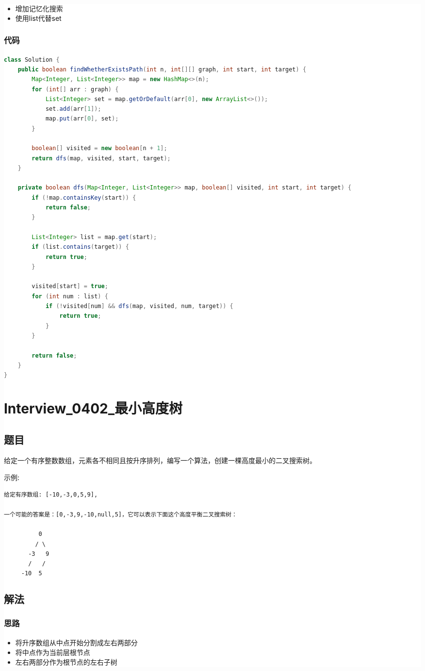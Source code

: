 - 增加记忆化搜索
- 使用list代替set
### 代码
```java
class Solution {
    public boolean findWhetherExistsPath(int n, int[][] graph, int start, int target) {
        Map<Integer, List<Integer>> map = new HashMap<>(n);
        for (int[] arr : graph) {
            List<Integer> set = map.getOrDefault(arr[0], new ArrayList<>());
            set.add(arr[1]);
            map.put(arr[0], set);
        }

        boolean[] visited = new boolean[n + 1];
        return dfs(map, visited, start, target);
    }

    private boolean dfs(Map<Integer, List<Integer>> map, boolean[] visited, int start, int target) {
        if (!map.containsKey(start)) {
            return false;
        }

        List<Integer> list = map.get(start);
        if (list.contains(target)) {
            return true;
        }

        visited[start] = true;
        for (int num : list) {
            if (!visited[num] && dfs(map, visited, num, target)) {
                return true;
            }
        }

        return false;
    }
}
```
# Interview_0402_最小高度树
## 题目
给定一个有序整数数组，元素各不相同且按升序排列，编写一个算法，创建一棵高度最小的二叉搜索树。

示例:
```
给定有序数组: [-10,-3,0,5,9],

一个可能的答案是：[0,-3,9,-10,null,5]，它可以表示下面这个高度平衡二叉搜索树：

          0 
         / \ 
       -3   9 
       /   / 
     -10  5 
```
## 解法
### 思路
- 将升序数组从中点开始分割成左右两部分
- 将中点作为当前层根节点
- 左右两部分作为根节点的左右子树